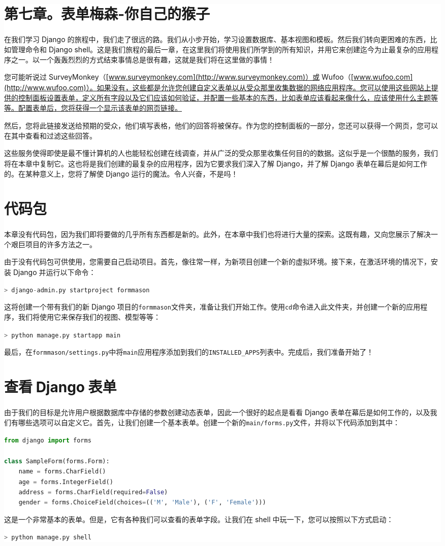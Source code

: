 # 第七章。表单梅森-你自己的猴子

在我们学习 Django 的旅程中，我们走了很远的路。我们从小步开始，学习设置数据库、基本视图和模板。然后我们转向更困难的东西，比如管理命令和 Django shell。这是我们旅程的最后一章，在这里我们将使用我们所学到的所有知识，并用它来创建迄今为止最复杂的应用程序之一。以一个轰轰烈烈的方式结束事情总是很有趣，这就是我们将在这里做的事情！

您可能听说过 SurveyMonkey（[www.surveymonkey.com](http://www.surveymonkey.com)）或 Wufoo（[www.wufoo.com](http://www.wufoo.com)）。如果没有，这些都是允许您创建自定义表单以从受众那里收集数据的网络应用程序。您可以使用这些网站上提供的控制面板设置表单，定义所有字段以及它们应该如何验证，并配置一些基本的东西，比如表单应该看起来像什么，应该使用什么主题等等。配置表单后，您将获得一个显示该表单的网页链接。

然后，您将此链接发送给预期的受众，他们填写表格，他们的回答将被保存。作为您的控制面板的一部分，您还可以获得一个网页，您可以在其中查看和过滤这些回答。

这些服务使得即使是最不懂计算机的人也能轻松创建在线调查，并从广泛的受众那里收集任何目的的数据。这似乎是一个很酷的服务，我们将在本章中复制它。这也将是我们创建的最复杂的应用程序，因为它要求我们深入了解 Django，并了解 Django 表单在幕后是如何工作的。在某种意义上，您将了解使 Django 运行的魔法。令人兴奋，不是吗！

# 代码包

本章没有代码包，因为我们即将要做的几乎所有东西都是新的。此外，在本章中我们也将进行大量的探索。这既有趣，又向您展示了解决一个艰巨项目的许多方法之一。

由于没有代码包可供使用，您需要自己启动项目。首先，像往常一样，为新项目创建一个新的虚拟环境。接下来，在激活环境的情况下，安装 Django 并运行以下命令：

```py
> django-admin.py startproject formmason

```

这将创建一个带有我们的新 Django 项目的`formmason`文件夹，准备让我们开始工作。使用`cd`命令进入此文件夹，并创建一个新的应用程序，我们将使用它来保存我们的视图、模型等等：

```py
> python manage.py startapp main

```

最后，在`formmason/settings.py`中将`main`应用程序添加到我们的`INSTALLED_APPS`列表中。完成后，我们准备开始了！

# 查看 Django 表单

由于我们的目标是允许用户根据数据库中存储的参数创建动态表单，因此一个很好的起点是看看 Django 表单在幕后是如何工作的，以及我们有哪些选项可以自定义它。首先，让我们创建一个基本表单。创建一个新的`main/forms.py`文件，并将以下代码添加到其中：

```py
from django import forms

class SampleForm(forms.Form):
    name = forms.CharField()
    age = forms.IntegerField()
    address = forms.CharField(required=False)
    gender = forms.ChoiceField(choices=(('M', 'Male'), ('F', 'Female')))
```

这是一个非常基本的表单。但是，它有各种我们可以查看的表单字段。让我们在 shell 中玩一下，您可以按照以下方式启动：

```py
> python manage.py shell

```
